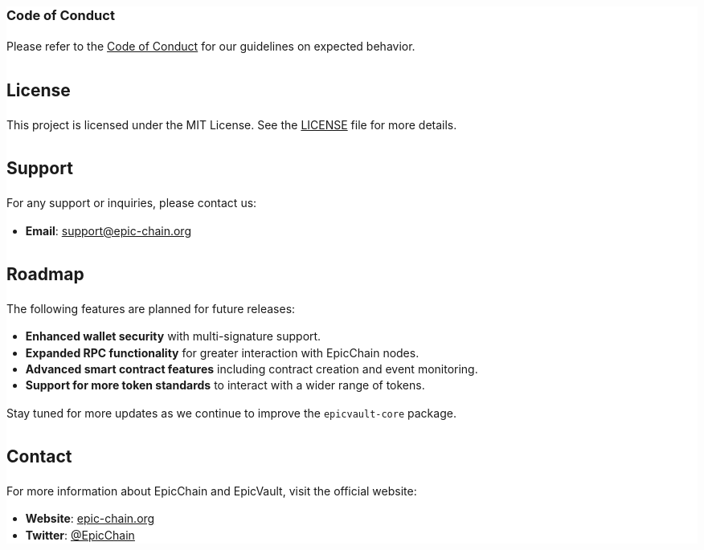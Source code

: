 ### Code of Conduct

Please refer to the [Code of Conduct](CODE_OF_CONDUCT.md) for our guidelines on expected behavior.

## License

This project is licensed under the MIT License. See the [LICENSE](LICENSE) file for more details.

## Support

For any support or inquiries, please contact us:

- **Email**: [support@epic-chain.org](mailto:support@epic-chain.org)

## Roadmap

The following features are planned for future releases:

- **Enhanced wallet security** with multi-signature support.
- **Expanded RPC functionality** for greater interaction with EpicChain nodes.
- **Advanced smart contract features** including contract creation and event monitoring.
- **Support for more token standards** to interact with a wider range of tokens.

Stay tuned for more updates as we continue to improve the `epicvault-core` package.

## Contact

For more information about EpicChain and EpicVault, visit the official website:

- **Website**: [epic-chain.org](https://epic-chain.org)
- **Twitter**: [@EpicChain](https://twitter.com/EpicChainLabs)
